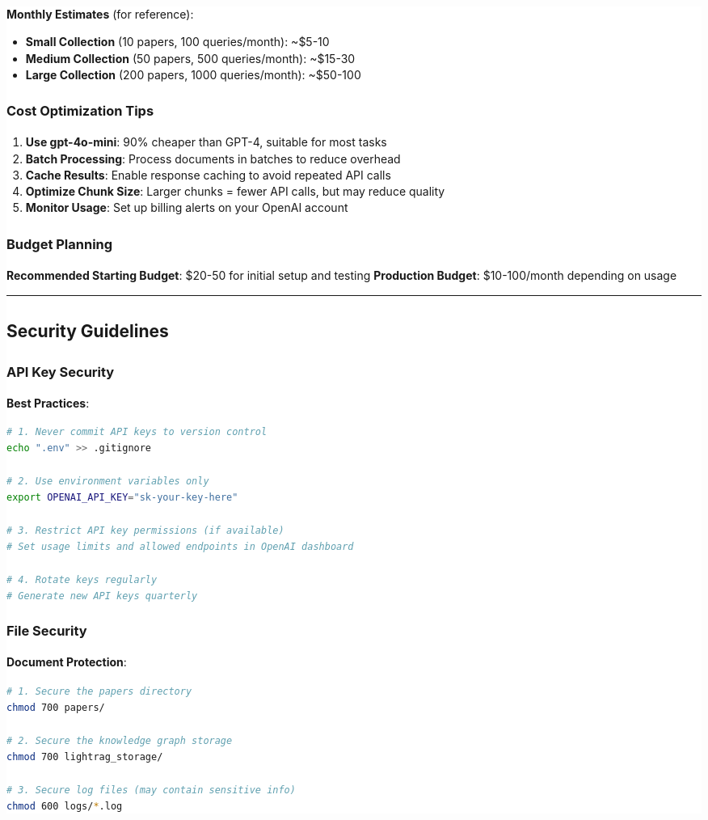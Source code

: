 **Monthly Estimates** (for reference):
- **Small Collection** (10 papers, 100 queries/month): ~$5-10
- **Medium Collection** (50 papers, 500 queries/month): ~$15-30
- **Large Collection** (200 papers, 1000 queries/month): ~$50-100

### Cost Optimization Tips

1. **Use gpt-4o-mini**: 90% cheaper than GPT-4, suitable for most tasks
2. **Batch Processing**: Process documents in batches to reduce overhead
3. **Cache Results**: Enable response caching to avoid repeated API calls
4. **Optimize Chunk Size**: Larger chunks = fewer API calls, but may reduce quality
5. **Monitor Usage**: Set up billing alerts on your OpenAI account

### Budget Planning

**Recommended Starting Budget**: $20-50 for initial setup and testing
**Production Budget**: $10-100/month depending on usage

---

## Security Guidelines

### API Key Security

**Best Practices**:
```bash
# 1. Never commit API keys to version control
echo ".env" >> .gitignore

# 2. Use environment variables only
export OPENAI_API_KEY="sk-your-key-here"

# 3. Restrict API key permissions (if available)
# Set usage limits and allowed endpoints in OpenAI dashboard

# 4. Rotate keys regularly
# Generate new API keys quarterly
```

### File Security

**Document Protection**:
```bash
# 1. Secure the papers directory
chmod 700 papers/

# 2. Secure the knowledge graph storage
chmod 700 lightrag_storage/

# 3. Secure log files (may contain sensitive info)
chmod 600 logs/*.log
```
